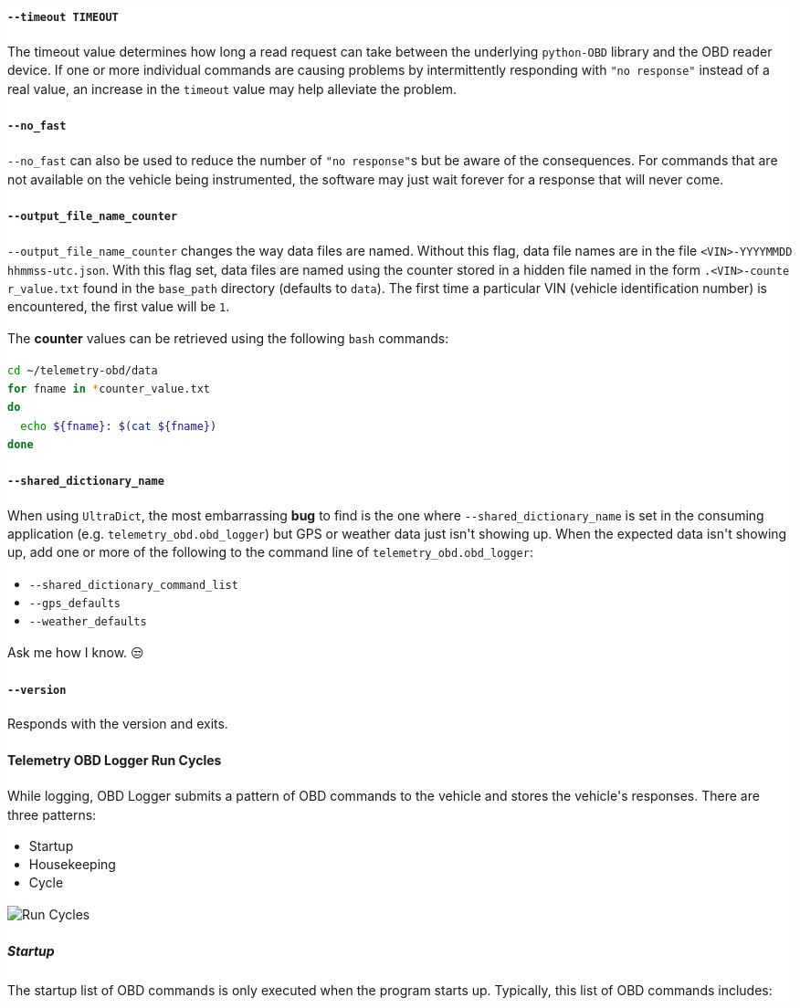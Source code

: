 #### ```--timeout TIMEOUT```

The timeout value determines how long a read request can take between the underlying ```python-OBD``` library and the OBD reader device.  If one or more individual commands are causing problems by intermittently responding with ```"no response"``` instead of a real value, an increase in the ```timeout``` value may help alleviate the problem.

#### ```--no_fast```

```--no_fast``` can also be used to reduce the number of ```"no response"```s but be aware of the consequences.  For commands that are not available on the vehicle being instrumented, the software may just wait forever for a response that will never come.

#### ```--output_file_name_counter```

```--output_file_name_counter``` changes the way data files are named.  Without this flag, data file names are in the file ```<VIN>-YYYYMMDDhhmmss-utc.json```.  With this flag set, data files are named using the counter stored in a hidden file named in the form ```.<VIN>-counter_value.txt``` found in the ```base_path``` directory (defaults to ```data```).  The first time a particular VIN (vehicle identification number) is encountered, the first value will be ```1```.

The **counter** values can be retrieved using the following ```bash``` commands:

```bash
cd ~/telemetry-obd/data
for fname in *counter_value.txt
do
  echo ${fname}: $(cat ${fname})
done
```
#### ```--shared_dictionary_name```

When using ```UltraDict```, the most embarrassing **bug** to find is the one where ```--shared_dictionary_name``` is set in the consuming application (e.g. ```telemetry_obd.obd_logger```) but GPS or weather data just isn't showing up.  When the expected data isn't showing up, add one or more of the following to the command line of ```telemetry_obd.obd_logger```:

- ```--shared_dictionary_command_list```
- ```--gps_defaults```
- ```--weather_defaults```

Ask me how I know. :unamused:

#### ```--version```

Responds with the version and exits.

#### Telemetry OBD Logger Run Cycles

While logging, OBD Logger submits a pattern of OBD commands to the vehicle and stores the vehicle's responses.  There are three patterns:

* Startup
* Housekeeping
* Cycle

![Run Cycles](docs/README-RunCycles.JPG)

##### Startup

The startup list of OBD commands is only executed when the program starts up.  Typically, this list of OBD commands includes:
